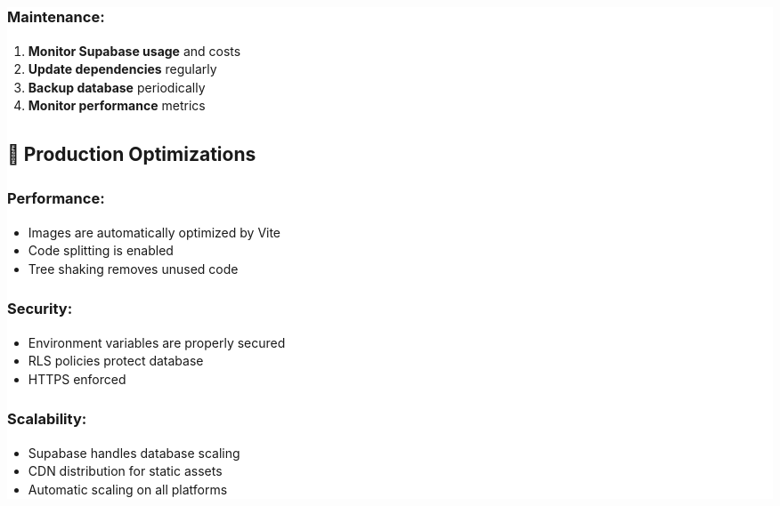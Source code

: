 ### Maintenance:

1. **Monitor Supabase usage** and costs
2. **Update dependencies** regularly
3. **Backup database** periodically
4. **Monitor performance** metrics

## 🎯 Production Optimizations

### Performance:

- Images are automatically optimized by Vite
- Code splitting is enabled
- Tree shaking removes unused code

### Security:

- Environment variables are properly secured
- RLS policies protect database
- HTTPS enforced

### Scalability:

- Supabase handles database scaling
- CDN distribution for static assets
- Automatic scaling on all platforms
